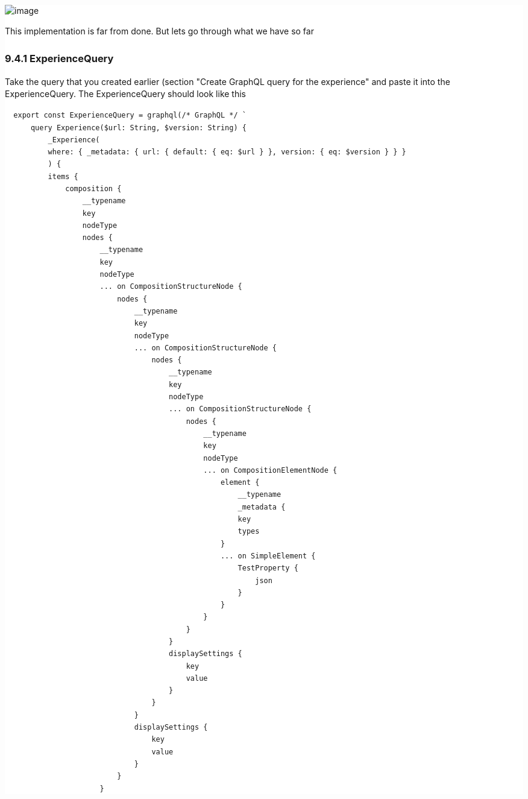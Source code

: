 ![image](https://github.com/user-attachments/assets/a9965e9f-42b5-40e0-9bed-e855912d92c7)

This implementation is far from done. But lets go through what we have so far

### 9.4.1 ExperienceQuery
Take the query that you created earlier (section "Create GraphQL query for the experience" and paste it into the ExperienceQuery. The ExperienceQuery should look like this

      export const ExperienceQuery = graphql(/* GraphQL */ `
          query Experience($url: String, $version: String) {
              _Experience(
              where: { _metadata: { url: { default: { eq: $url } }, version: { eq: $version } } }
              ) {
              items {
                  composition {
                      __typename
                      key
                      nodeType
                      nodes {
                          __typename
                          key
                          nodeType
                          ... on CompositionStructureNode {
                              nodes {
                                  __typename
                                  key
                                  nodeType
                                  ... on CompositionStructureNode {
                                      nodes {
                                          __typename
                                          key
                                          nodeType
                                          ... on CompositionStructureNode {
                                              nodes {
                                                  __typename
                                                  key
                                                  nodeType
                                                  ... on CompositionElementNode {
                                                      element {
                                                          __typename
                                                          _metadata {
                                                          key
                                                          types
                                                      }
                                                      ... on SimpleElement {
                                                          TestProperty {
                                                              json
                                                          }
                                                      }
                                                  }
                                              }
                                          }
                                          displaySettings {
                                              key
                                              value
                                          }
                                      }
                                  }
                                  displaySettings {
                                      key
                                      value
                                  }
                              }
                          }